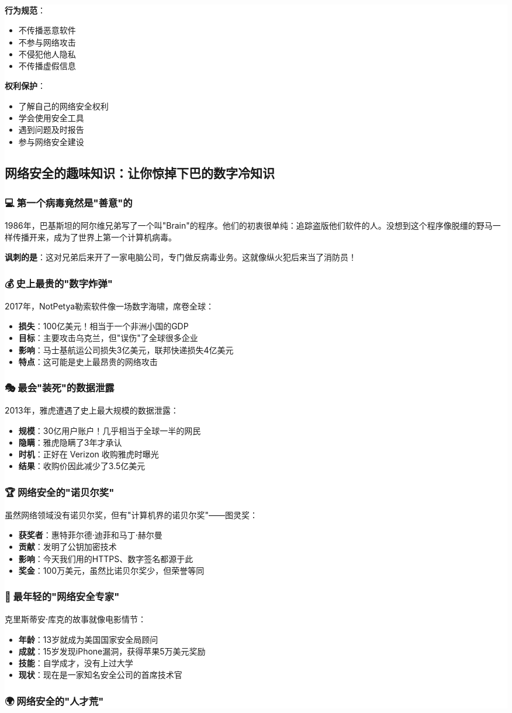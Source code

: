 **行为规范**：
- 不传播恶意软件
- 不参与网络攻击
- 不侵犯他人隐私
- 不传播虚假信息

**权利保护**：
- 了解自己的网络安全权利
- 学会使用安全工具
- 遇到问题及时报告
- 参与网络安全建设

## 网络安全的趣味知识：让你惊掉下巴的数字冷知识

### 💻 第一个病毒竟然是"善意"的

1986年，巴基斯坦的阿尔维兄弟写了一个叫"Brain"的程序。他们的初衷很单纯：追踪盗版他们软件的人。没想到这个程序像脱缰的野马一样传播开来，成为了世界上第一个计算机病毒。

**讽刺的是**：这对兄弟后来开了一家电脑公司，专门做反病毒业务。这就像纵火犯后来当了消防员！

### 💰 史上最贵的"数字炸弹"

2017年，NotPetya勒索软件像一场数字海啸，席卷全球：
- **损失**：100亿美元！相当于一个非洲小国的GDP
- **目标**：主要攻击乌克兰，但"误伤"了全球很多企业
- **影响**：马士基航运公司损失3亿美元，联邦快递损失4亿美元
- **特点**：这可能是史上最昂贵的网络攻击

### 🎭 最会"装死"的数据泄露

2013年，雅虎遭遇了史上最大规模的数据泄露：
- **规模**：30亿用户账户！几乎相当于全球一半的网民
- **隐瞒**：雅虎隐瞒了3年才承认
- **时机**：正好在 Verizon 收购雅虎时曝光
- **结果**：收购价因此减少了3.5亿美元

### 🏆 网络安全的"诺贝尔奖"

虽然网络领域没有诺贝尔奖，但有"计算机界的诺贝尔奖"——图灵奖：
- **获奖者**：惠特菲尔德·迪菲和马丁·赫尔曼
- **贡献**：发明了公钥加密技术
- **影响**：今天我们用的HTTPS、数字签名都源于此
- **奖金**：100万美元，虽然比诺贝尔奖少，但荣誉等同

### 👶 最年轻的"网络安全专家"

克里斯蒂安·库克的故事就像电影情节：
- **年龄**：13岁就成为美国国家安全局顾问
- **成就**：15岁发现iPhone漏洞，获得苹果5万美元奖励
- **技能**：自学成才，没有上过大学
- **现状**：现在是一家知名安全公司的首席技术官

### 🌍 网络安全的"人才荒"
